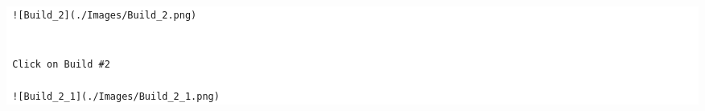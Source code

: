      ![Build_2](./Images/Build_2.png)


     Click on Build #2

     ![Build_2_1](./Images/Build_2_1.png)
